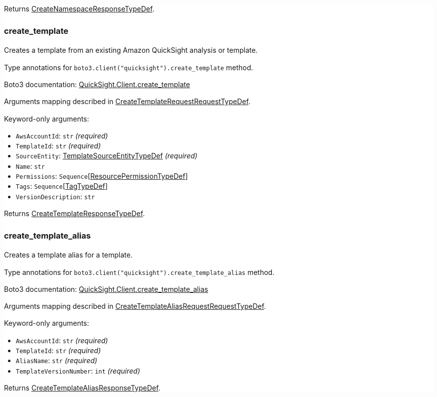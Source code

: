 Returns
[CreateNamespaceResponseTypeDef](./type_defs.md#createnamespaceresponsetypedef).

<a id="create\_template"></a>

### create_template

Creates a template from an existing Amazon QuickSight analysis or template.

Type annotations for `boto3.client("quicksight").create_template` method.

Boto3 documentation:
[QuickSight.Client.create_template](https://boto3.amazonaws.com/v1/documentation/api/latest/reference/services/quicksight.html#QuickSight.Client.create_template)

Arguments mapping described in
[CreateTemplateRequestRequestTypeDef](./type_defs.md#createtemplaterequestrequesttypedef).

Keyword-only arguments:

- `AwsAccountId`: `str` *(required)*
- `TemplateId`: `str` *(required)*
- `SourceEntity`:
  [TemplateSourceEntityTypeDef](./type_defs.md#templatesourceentitytypedef)
  *(required)*
- `Name`: `str`
- `Permissions`:
  `Sequence`\[[ResourcePermissionTypeDef](./type_defs.md#resourcepermissiontypedef)\]
- `Tags`: `Sequence`\[[TagTypeDef](./type_defs.md#tagtypedef)\]
- `VersionDescription`: `str`

Returns
[CreateTemplateResponseTypeDef](./type_defs.md#createtemplateresponsetypedef).

<a id="create\_template\_alias"></a>

### create_template_alias

Creates a template alias for a template.

Type annotations for `boto3.client("quicksight").create_template_alias` method.

Boto3 documentation:
[QuickSight.Client.create_template_alias](https://boto3.amazonaws.com/v1/documentation/api/latest/reference/services/quicksight.html#QuickSight.Client.create_template_alias)

Arguments mapping described in
[CreateTemplateAliasRequestRequestTypeDef](./type_defs.md#createtemplatealiasrequestrequesttypedef).

Keyword-only arguments:

- `AwsAccountId`: `str` *(required)*
- `TemplateId`: `str` *(required)*
- `AliasName`: `str` *(required)*
- `TemplateVersionNumber`: `int` *(required)*

Returns
[CreateTemplateAliasResponseTypeDef](./type_defs.md#createtemplatealiasresponsetypedef).
